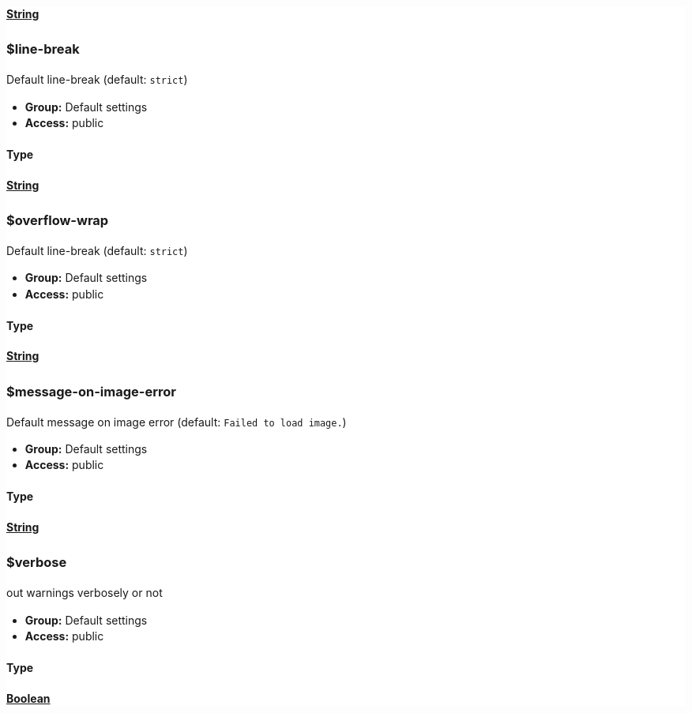 **[String](https://sass-lang.com/documentation/values/strings)**

<a id="default-settings-variable-line-break"></a>

### $line-break

Default line-break
(default: `strict`)

- **Group:** Default settings
- **Access:** public

#### Type

**[String](https://sass-lang.com/documentation/values/strings)**

<a id="default-settings-variable-overflow-wrap"></a>

### $overflow-wrap

Default line-break
(default: `strict`)

- **Group:** Default settings
- **Access:** public

#### Type

**[String](https://sass-lang.com/documentation/values/strings)**

<a id="default-settings-variable-message-on-image-error"></a>

### $message-on-image-error

Default message on image error
(default: `Failed to load image.`)

- **Group:** Default settings
- **Access:** public

#### Type

**[String](https://sass-lang.com/documentation/values/strings)**

<a id="default-settings-variable-verbose"></a>

### $verbose

out warnings verbosely or not

- **Group:** Default settings
- **Access:** public

#### Type

**[Boolean](https://sass-lang.com/documentation/values/booleans)**

<a id="default-settings-variable-prefix"></a>
